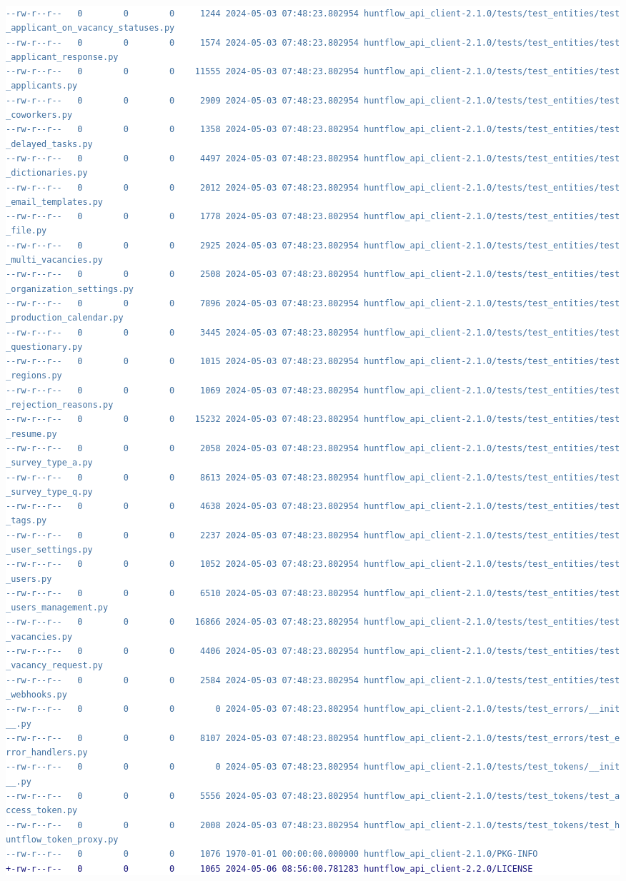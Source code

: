 ```diff
--rw-r--r--   0        0        0     1244 2024-05-03 07:48:23.802954 huntflow_api_client-2.1.0/tests/test_entities/test_applicant_on_vacancy_statuses.py
--rw-r--r--   0        0        0     1574 2024-05-03 07:48:23.802954 huntflow_api_client-2.1.0/tests/test_entities/test_applicant_response.py
--rw-r--r--   0        0        0    11555 2024-05-03 07:48:23.802954 huntflow_api_client-2.1.0/tests/test_entities/test_applicants.py
--rw-r--r--   0        0        0     2909 2024-05-03 07:48:23.802954 huntflow_api_client-2.1.0/tests/test_entities/test_coworkers.py
--rw-r--r--   0        0        0     1358 2024-05-03 07:48:23.802954 huntflow_api_client-2.1.0/tests/test_entities/test_delayed_tasks.py
--rw-r--r--   0        0        0     4497 2024-05-03 07:48:23.802954 huntflow_api_client-2.1.0/tests/test_entities/test_dictionaries.py
--rw-r--r--   0        0        0     2012 2024-05-03 07:48:23.802954 huntflow_api_client-2.1.0/tests/test_entities/test_email_templates.py
--rw-r--r--   0        0        0     1778 2024-05-03 07:48:23.802954 huntflow_api_client-2.1.0/tests/test_entities/test_file.py
--rw-r--r--   0        0        0     2925 2024-05-03 07:48:23.802954 huntflow_api_client-2.1.0/tests/test_entities/test_multi_vacancies.py
--rw-r--r--   0        0        0     2508 2024-05-03 07:48:23.802954 huntflow_api_client-2.1.0/tests/test_entities/test_organization_settings.py
--rw-r--r--   0        0        0     7896 2024-05-03 07:48:23.802954 huntflow_api_client-2.1.0/tests/test_entities/test_production_calendar.py
--rw-r--r--   0        0        0     3445 2024-05-03 07:48:23.802954 huntflow_api_client-2.1.0/tests/test_entities/test_questionary.py
--rw-r--r--   0        0        0     1015 2024-05-03 07:48:23.802954 huntflow_api_client-2.1.0/tests/test_entities/test_regions.py
--rw-r--r--   0        0        0     1069 2024-05-03 07:48:23.802954 huntflow_api_client-2.1.0/tests/test_entities/test_rejection_reasons.py
--rw-r--r--   0        0        0    15232 2024-05-03 07:48:23.802954 huntflow_api_client-2.1.0/tests/test_entities/test_resume.py
--rw-r--r--   0        0        0     2058 2024-05-03 07:48:23.802954 huntflow_api_client-2.1.0/tests/test_entities/test_survey_type_a.py
--rw-r--r--   0        0        0     8613 2024-05-03 07:48:23.802954 huntflow_api_client-2.1.0/tests/test_entities/test_survey_type_q.py
--rw-r--r--   0        0        0     4638 2024-05-03 07:48:23.802954 huntflow_api_client-2.1.0/tests/test_entities/test_tags.py
--rw-r--r--   0        0        0     2237 2024-05-03 07:48:23.802954 huntflow_api_client-2.1.0/tests/test_entities/test_user_settings.py
--rw-r--r--   0        0        0     1052 2024-05-03 07:48:23.802954 huntflow_api_client-2.1.0/tests/test_entities/test_users.py
--rw-r--r--   0        0        0     6510 2024-05-03 07:48:23.802954 huntflow_api_client-2.1.0/tests/test_entities/test_users_management.py
--rw-r--r--   0        0        0    16866 2024-05-03 07:48:23.802954 huntflow_api_client-2.1.0/tests/test_entities/test_vacancies.py
--rw-r--r--   0        0        0     4406 2024-05-03 07:48:23.802954 huntflow_api_client-2.1.0/tests/test_entities/test_vacancy_request.py
--rw-r--r--   0        0        0     2584 2024-05-03 07:48:23.802954 huntflow_api_client-2.1.0/tests/test_entities/test_webhooks.py
--rw-r--r--   0        0        0        0 2024-05-03 07:48:23.802954 huntflow_api_client-2.1.0/tests/test_errors/__init__.py
--rw-r--r--   0        0        0     8107 2024-05-03 07:48:23.802954 huntflow_api_client-2.1.0/tests/test_errors/test_error_handlers.py
--rw-r--r--   0        0        0        0 2024-05-03 07:48:23.802954 huntflow_api_client-2.1.0/tests/test_tokens/__init__.py
--rw-r--r--   0        0        0     5556 2024-05-03 07:48:23.802954 huntflow_api_client-2.1.0/tests/test_tokens/test_access_token.py
--rw-r--r--   0        0        0     2008 2024-05-03 07:48:23.802954 huntflow_api_client-2.1.0/tests/test_tokens/test_huntflow_token_proxy.py
--rw-r--r--   0        0        0     1076 1970-01-01 00:00:00.000000 huntflow_api_client-2.1.0/PKG-INFO
+-rw-r--r--   0        0        0     1065 2024-05-06 08:56:00.781283 huntflow_api_client-2.2.0/LICENSE
```